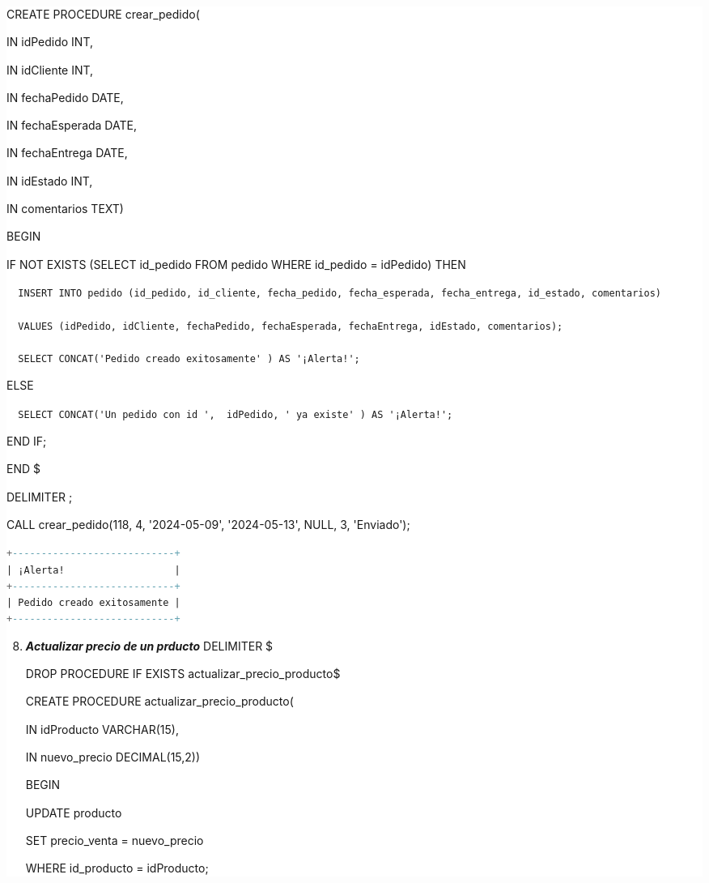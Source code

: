    CREATE PROCEDURE crear_pedido(

   IN idPedido INT,

   IN idCliente INT,

   IN fechaPedido DATE,

   IN fechaEsperada DATE,

   IN fechaEntrega DATE,

   IN idEstado INT,

   IN comentarios TEXT)

   BEGIN

   IF NOT EXISTS (SELECT id_pedido FROM pedido WHERE id_pedido = idPedido) THEN 
   
      INSERT INTO pedido (id_pedido, id_cliente, fecha_pedido, fecha_esperada, fecha_entrega, id_estado, comentarios)

      VALUES (idPedido, idCliente, fechaPedido, fechaEsperada, fechaEntrega, idEstado, comentarios);

      SELECT CONCAT('Pedido creado exitosamente' ) AS '¡Alerta!';

   ELSE 

      SELECT CONCAT('Un pedido con id ',  idPedido, ' ya existe' ) AS '¡Alerta!';

   END IF;
   
   END $

   DELIMITER ;

   CALL crear_pedido(118, 4, '2024-05-09', '2024-05-13', NULL, 3, 'Enviado');
   ```sql
   +----------------------------+
   | ¡Alerta!                   |
   +----------------------------+
   | Pedido creado exitosamente |
   +----------------------------+
   ```

8. ***Actualizar precio de un prducto***
   DELIMITER $

   DROP PROCEDURE IF EXISTS actualizar_precio_producto$

   CREATE PROCEDURE actualizar_precio_producto(

      IN idProducto VARCHAR(15),
   
      IN nuevo_precio DECIMAL(15,2))
   
   BEGIN

      UPDATE producto
   
      SET precio_venta = nuevo_precio
   
      WHERE id_producto = idProducto;
